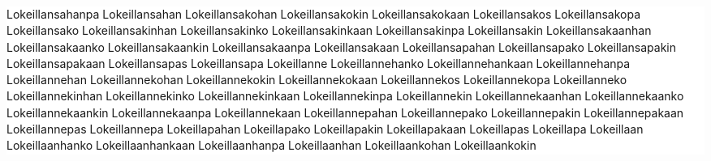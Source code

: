 Lokeillansahanpa
Lokeillansahan
Lokeillansakohan
Lokeillansakokin
Lokeillansakokaan
Lokeillansakos
Lokeillansakopa
Lokeillansako
Lokeillansakinhan
Lokeillansakinko
Lokeillansakinkaan
Lokeillansakinpa
Lokeillansakin
Lokeillansakaanhan
Lokeillansakaanko
Lokeillansakaankin
Lokeillansakaanpa
Lokeillansakaan
Lokeillansapahan
Lokeillansapako
Lokeillansapakin
Lokeillansapakaan
Lokeillansapas
Lokeillansapa
Lokeillanne
Lokeillannehanko
Lokeillannehankaan
Lokeillannehanpa
Lokeillannehan
Lokeillannekohan
Lokeillannekokin
Lokeillannekokaan
Lokeillannekos
Lokeillannekopa
Lokeillanneko
Lokeillannekinhan
Lokeillannekinko
Lokeillannekinkaan
Lokeillannekinpa
Lokeillannekin
Lokeillannekaanhan
Lokeillannekaanko
Lokeillannekaankin
Lokeillannekaanpa
Lokeillannekaan
Lokeillannepahan
Lokeillannepako
Lokeillannepakin
Lokeillannepakaan
Lokeillannepas
Lokeillannepa
Lokeillapahan
Lokeillapako
Lokeillapakin
Lokeillapakaan
Lokeillapas
Lokeillapa
Lokeillaan
Lokeillaanhanko
Lokeillaanhankaan
Lokeillaanhanpa
Lokeillaanhan
Lokeillaankohan
Lokeillaankokin